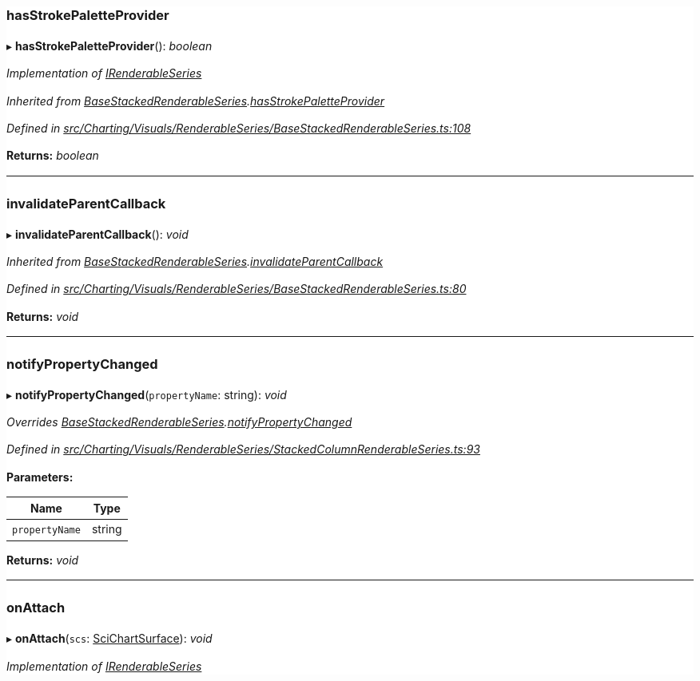 ###  hasStrokePaletteProvider

▸ **hasStrokePaletteProvider**(): *boolean*

*Implementation of [IRenderableSeries](../interfaces/irenderableseries.md)*

*Inherited from [BaseStackedRenderableSeries](basestackedrenderableseries.md).[hasStrokePaletteProvider](basestackedrenderableseries.md#hasstrokepaletteprovider)*

*Defined in [src/Charting/Visuals/RenderableSeries/BaseStackedRenderableSeries.ts:108](https://github.com/ABTSoftware/SciChart.Dev/blob/272ab7fc7f/Web/src/SciChart/src/Charting/Visuals/RenderableSeries/BaseStackedRenderableSeries.ts#L108)*

**Returns:** *boolean*

___

###  invalidateParentCallback

▸ **invalidateParentCallback**(): *void*

*Inherited from [BaseStackedRenderableSeries](basestackedrenderableseries.md).[invalidateParentCallback](basestackedrenderableseries.md#invalidateparentcallback)*

*Defined in [src/Charting/Visuals/RenderableSeries/BaseStackedRenderableSeries.ts:80](https://github.com/ABTSoftware/SciChart.Dev/blob/272ab7fc7f/Web/src/SciChart/src/Charting/Visuals/RenderableSeries/BaseStackedRenderableSeries.ts#L80)*

**Returns:** *void*

___

###  notifyPropertyChanged

▸ **notifyPropertyChanged**(`propertyName`: string): *void*

*Overrides [BaseStackedRenderableSeries](basestackedrenderableseries.md).[notifyPropertyChanged](basestackedrenderableseries.md#notifypropertychanged)*

*Defined in [src/Charting/Visuals/RenderableSeries/StackedColumnRenderableSeries.ts:93](https://github.com/ABTSoftware/SciChart.Dev/blob/272ab7fc7f/Web/src/SciChart/src/Charting/Visuals/RenderableSeries/StackedColumnRenderableSeries.ts#L93)*

**Parameters:**

Name | Type |
------ | ------ |
`propertyName` | string |

**Returns:** *void*

___

###  onAttach

▸ **onAttach**(`scs`: [SciChartSurface](scichartsurface.md)): *void*

*Implementation of [IRenderableSeries](../interfaces/irenderableseries.md)*
